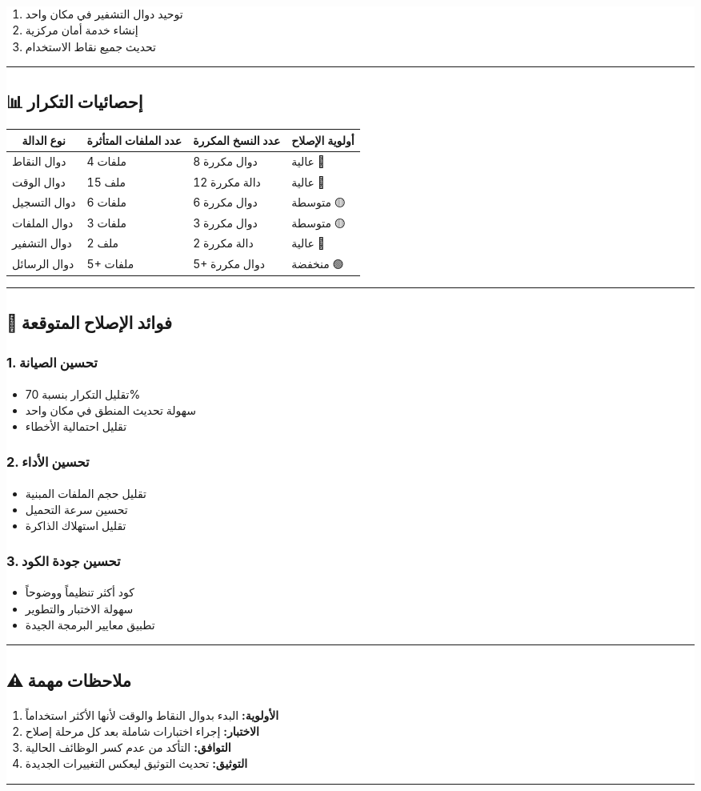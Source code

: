 1. توحيد دوال التشفير في مكان واحد
2. إنشاء خدمة أمان مركزية
3. تحديث جميع نقاط الاستخدام

---

## 📊 إحصائيات التكرار

| نوع الدالة   | عدد الملفات المتأثرة | عدد النسخ المكررة | أولوية الإصلاح |
| ------------ | -------------------- | ----------------- | -------------- |
| دوال النقاط  | 4 ملفات              | 8 دوال مكررة      | عالية 🔴       |
| دوال الوقت   | 15 ملف               | 12 دالة مكررة     | عالية 🔴       |
| دوال التسجيل | 6 ملفات              | 6 دوال مكررة      | متوسطة 🟡      |
| دوال الملفات | 3 ملفات              | 3 دوال مكررة      | متوسطة 🟡      |
| دوال التشفير | 2 ملف                | 2 دالة مكررة      | عالية 🔴       |
| دوال الرسائل | 5+ ملفات             | 5+ دوال مكررة     | منخفضة 🟢      |

---

## 🎯 فوائد الإصلاح المتوقعة

### 1. تحسين الصيانة

- تقليل التكرار بنسبة 70%
- سهولة تحديث المنطق في مكان واحد
- تقليل احتمالية الأخطاء

### 2. تحسين الأداء

- تقليل حجم الملفات المبنية
- تحسين سرعة التحميل
- تقليل استهلاك الذاكرة

### 3. تحسين جودة الكود

- كود أكثر تنظيماً ووضوحاً
- سهولة الاختبار والتطوير
- تطبيق معايير البرمجة الجيدة

---

## ⚠️ ملاحظات مهمة

1. **الأولوية:** البدء بدوال النقاط والوقت لأنها الأكثر استخداماً
2. **الاختبار:** إجراء اختبارات شاملة بعد كل مرحلة إصلاح
3. **التوافق:** التأكد من عدم كسر الوظائف الحالية
4. **التوثيق:** تحديث التوثيق ليعكس التغييرات الجديدة

---